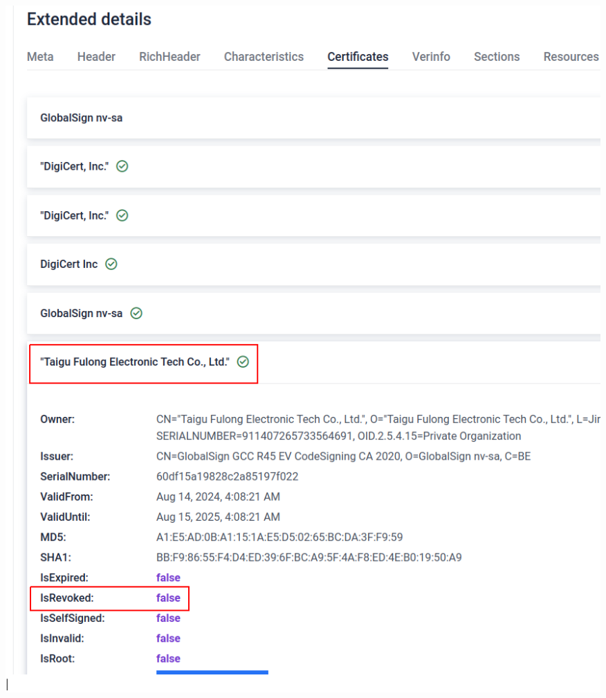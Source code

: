 ![Analysis results of the initial malware sample with FileScan.io](/assets/img/2024-11-11-JavaSquid-research/fs-analysis-1.png)  |
